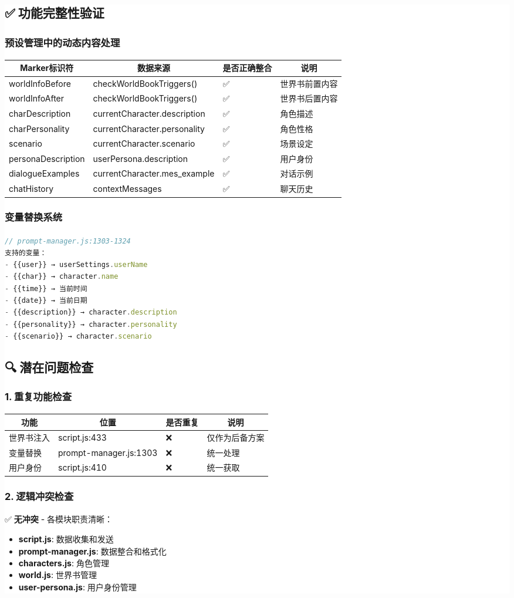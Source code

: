 ## ✅ 功能完整性验证

### 预设管理中的动态内容处理

| Marker标识符 | 数据来源 | 是否正确整合 | 说明 |
|-------------|---------|------------|------|
| worldInfoBefore | checkWorldBookTriggers() | ✅ | 世界书前置内容 |
| worldInfoAfter | checkWorldBookTriggers() | ✅ | 世界书后置内容 |
| charDescription | currentCharacter.description | ✅ | 角色描述 |
| charPersonality | currentCharacter.personality | ✅ | 角色性格 |
| scenario | currentCharacter.scenario | ✅ | 场景设定 |
| personaDescription | userPersona.description | ✅ | 用户身份 |
| dialogueExamples | currentCharacter.mes_example | ✅ | 对话示例 |
| chatHistory | contextMessages | ✅ | 聊天历史 |

### 变量替换系统

```javascript
// prompt-manager.js:1303-1324
支持的变量：
- {{user}} → userSettings.userName
- {{char}} → character.name
- {{time}} → 当前时间
- {{date}} → 当前日期
- {{description}} → character.description
- {{personality}} → character.personality
- {{scenario}} → character.scenario
```

## 🔍 潜在问题检查

### 1. 重复功能检查

| 功能 | 位置 | 是否重复 | 说明 |
|------|------|---------|------|
| 世界书注入 | script.js:433 | ❌ | 仅作为后备方案 |
| 变量替换 | prompt-manager.js:1303 | ❌ | 统一处理 |
| 用户身份 | script.js:410 | ❌ | 统一获取 |

### 2. 逻辑冲突检查

✅ **无冲突** - 各模块职责清晰：
- **script.js**: 数据收集和发送
- **prompt-manager.js**: 数据整合和格式化
- **characters.js**: 角色管理
- **world.js**: 世界书管理
- **user-persona.js**: 用户身份管理
